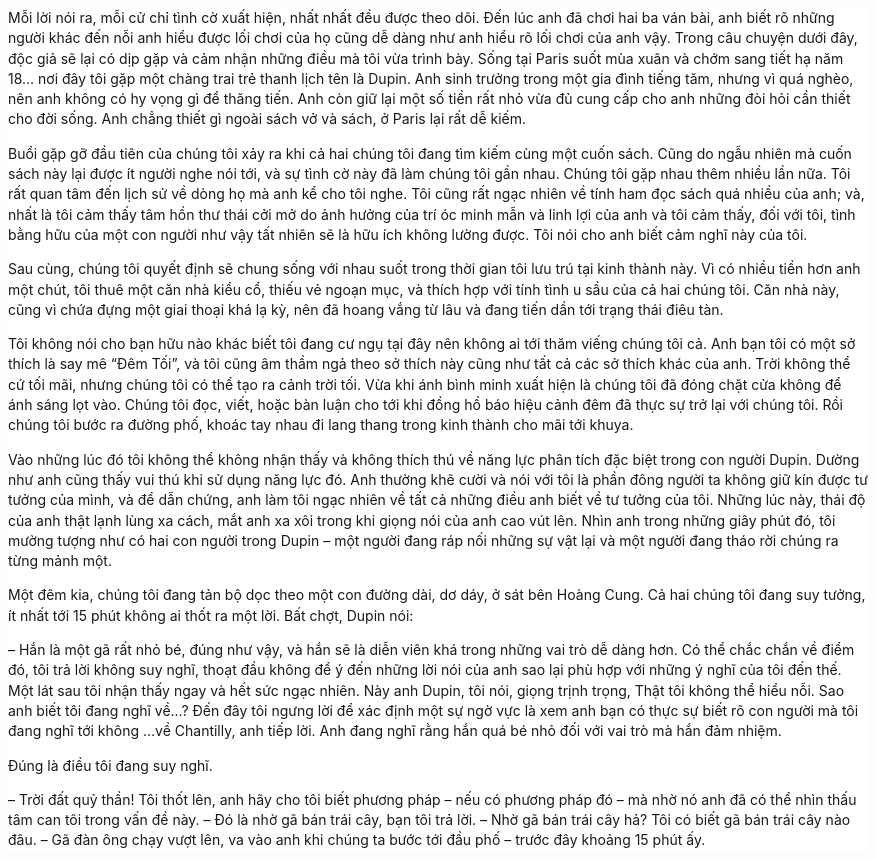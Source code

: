 Mỗi lời nói ra, mỗi cử chỉ tình cờ xuất hiện, nhất nhất đều được theo dõi. Đến lúc anh đã chơi hai ba ván bài, anh biết rõ những người khác đến nỗi anh hiểu được lối chơi của họ cũng dễ dàng như anh hiểu rõ lối chơi của anh vậy. Trong câu chuyện dưới đây, độc giả sẽ lại có dịp gặp và cảm nhận những điều mà tôi vừa trình bày. Sống tại Paris suốt mùa xuân và chớm sang tiết hạ năm 18… nơi đây tôi gặp một chàng trai trẻ thanh lịch tên là Dupin. Anh sinh trưởng trong một gia đình tiếng tăm, nhưng vì quá nghèo, nên anh không có hy vọng gì để thăng tiến. Anh còn giữ lại một số tiền rất nhỏ vừa đủ cung cấp cho anh những đòi hỏi cần thiết cho đời sống. Anh chẳng thiết gì ngoài sách vở và sách, ở Paris lại rất dễ kiếm.

Buổi gặp gỡ đầu tiên của chúng tôi xảy ra khi cả hai chúng tôi đang tìm kiếm cùng một cuốn sách. Cũng do ngẫu nhiên mà cuốn sách này lại được ít người nghe nói tới, và sự tình cờ này đã làm chúng tôi gần nhau. Chúng tôi gặp nhau thêm nhiều lần nữa. Tôi rất quan tâm đến lịch sử về dòng họ mà anh kể cho tôi nghe. Tôi cũng rất ngạc nhiên về tính ham đọc sách quá nhiều của anh; và, nhất là tôi cảm thấy tâm hồn thư thái cởi mở do ảnh hưởng của trí óc minh mẫn và linh lợi của anh và tôi cảm thấy, đối với tôi, tình bằng hữu của một con người như vậy tất nhiên sẽ là hữu ích không lường được. Tôi nói cho anh biết cảm nghĩ này của tôi.

Sau cùng, chúng tôi quyết định sẽ chung sống với nhau suốt trong thời gian tôi lưu trú tại kinh thành này. Vì có nhiều tiền hơn anh một chút, tôi thuê một căn nhà kiểu cổ, thiếu vẻ ngoạn mục, và thích hợp với tính tình u sầu của cả hai chúng tôi. Căn nhà này, cũng vì chứa đựng một giai thoại khá lạ kỳ, nên đã hoang vắng từ lâu và đang tiến dần tới trạng thái điêu tàn.

Tôi không nói cho bạn hữu nào khác biết tôi đang cư ngụ tại đây nên không ai tới thăm viếng chúng tôi cả. Anh bạn tôi có một sở thích là say mê “Đêm Tối”, và tôi cũng âm thầm ngả theo sở thích này cũng như tất cả các sở thích khác của anh. Trời không thể cứ tối mãi, nhưng chúng tôi có thể tạo ra cảnh trời tối. Vừa khi ánh bình minh xuất hiện là chúng tôi đã đóng chặt cửa không để ánh sáng lọt vào. Chúng tôi đọc, viết, hoặc bàn luận cho tới khi đồng hồ báo hiệu cảnh đêm đã thực sự trở lại với chúng tôi. Rồi chúng tôi bước ra đường phố, khoác tay nhau đi lang thang trong kinh thành cho mãi tới khuya.

Vào những lúc đó tôi không thể không nhận thấy và không thích thú về năng lực phân tích đặc biệt trong con người Dupin. Dường như anh cũng thấy vui thú khi sử dụng năng lực đó. Anh thường khẽ cười và nói với tôi là phần đông người ta không giữ kín được tư tưởng của mình, và để dẫn chứng, anh làm tôi ngạc nhiên về tất cả những điều anh biết về tư tưởng của tôi. Những lúc này, thái độ của anh thật lạnh lùng xa cách, mắt anh xa xôi trong khi giọng nói của anh cao vút lên. Nhìn anh trong những giây phút đó, tôi mường tượng như có hai con người trong Dupin – một người đang ráp nối những sự vật lại và một người đang tháo rời chúng ra từng mảnh một.

Một đêm kia, chúng tôi đang tản bộ dọc theo một con đường dài, dơ dáy, ở sát bên Hoàng Cung. Cả hai chúng tôi đang suy tưởng, ít nhất tới 15 phút không ai thốt ra một lời. Bất chợt, Dupin nói:

– Hắn là một gã rất nhỏ bé, đúng như vậy, và hắn sẽ là diễn viên khá trong những vai trò dễ dàng hơn. Có thể chắc chắn về điểm đó, tôi trả lời không suy nghĩ, thoạt đầu không để ý đến những lời nói của anh sao lại phù hợp với những ý nghĩ của tôi đến thế. Một lát sau tôi nhận thấy ngay và hết sức ngạc nhiên. Này anh Dupin, tôi nói, giọng trịnh trọng, Thật tôi không thể hiểu nỗi. Sao anh biết tôi đang nghĩ về…? Đến đây tôi ngưng lời để xác định một sự ngờ vực là xem anh bạn có thực sự biết rõ con người mà tôi đang nghĩ tới không …về Chantilly, anh tiếp lời. Anh đang nghĩ rằng hắn quá bé nhỏ đối với vai trò mà hắn đảm nhiệm.

Đúng là điều tôi đang suy nghĩ.

– Trời đất quỷ thần! Tôi thốt lên, anh hãy cho tôi biết phương pháp – nếu có phương pháp đó – mà nhờ nó anh đã có thể nhìn thấu tâm can tôi trong vấn đề này. – Đó là nhờ gã bán trái cây, bạn tôi trả lời. – Nhờ gã bán trái cây hả? Tôi có biết gã bán trái cây nào đâu. – Gã đàn ông chạy vượt lên, va vào anh khi chúng ta bước tới đầu phố – trước đây khoảng 15 phút ấy.
